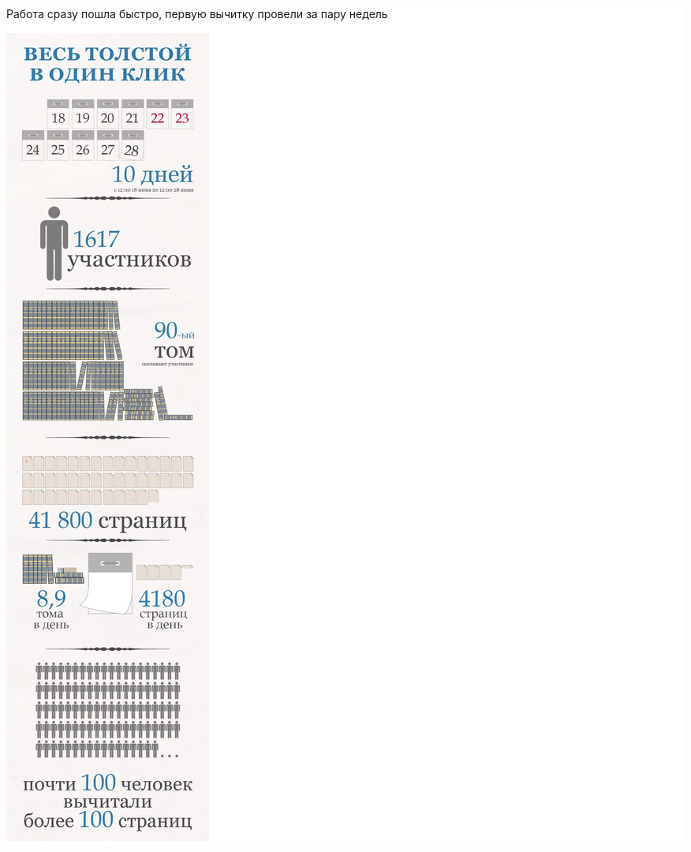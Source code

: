 [^7]: [«Весь Толстой в один клик»: как мы это делали](https://habr.com/ru/company/abbyy/blog/264119/)

Работа сразу пошла быстро, первую вычитку провели за пару недель

![10days](images\textreview\tolstoy\10days.jpg)


[^1]: [https://vk.com/wall-53151365_2](https://vk.com/wall-53151365_2)
[^2]: [Весь Толстой в один клик — Хроника](http://www.tolstoy.ru/projects/tolstoy-in-one-click/chronicle/)
[^3]: Из предисловия к электронным книгам.
[^4]: [«Весь Толстой в один клик»: как мы это делали](https://habr.com/ru/company/abbyy/blog/264119/)
[^5]: [«Весь Толстой в один клик»: как мы это делали](https://habr.com/ru/company/abbyy/blog/264119/)
[^6]: [tolstoy.ru — Волонтёры](http://www.tolstoy.ru/projects/tolstoy-in-one-click/volunteer/)
[^8]: [Весь Толстой в один клик — Хроника](http://www.tolstoy.ru/projects/tolstoy-in-one-click/chronicle/)
[^9]: [«Весь Толстой в один клик»: как мы это делали](https://habr.com/ru/company/abbyy/blog/264119/)
[^10]: [tolstoy.ru — Волонтёры](http://www.tolstoy.ru/projects/tolstoy-in-one-click/volunteer/)
[^11]: [«Весь Толстой в один клик»: как мы это делали](https://habr.com/ru/company/abbyy/blog/264119/)
[^12]: [«Весь Толстой в один клик»: как мы это делали](https://habr.com/ru/company/abbyy/blog/264119/)